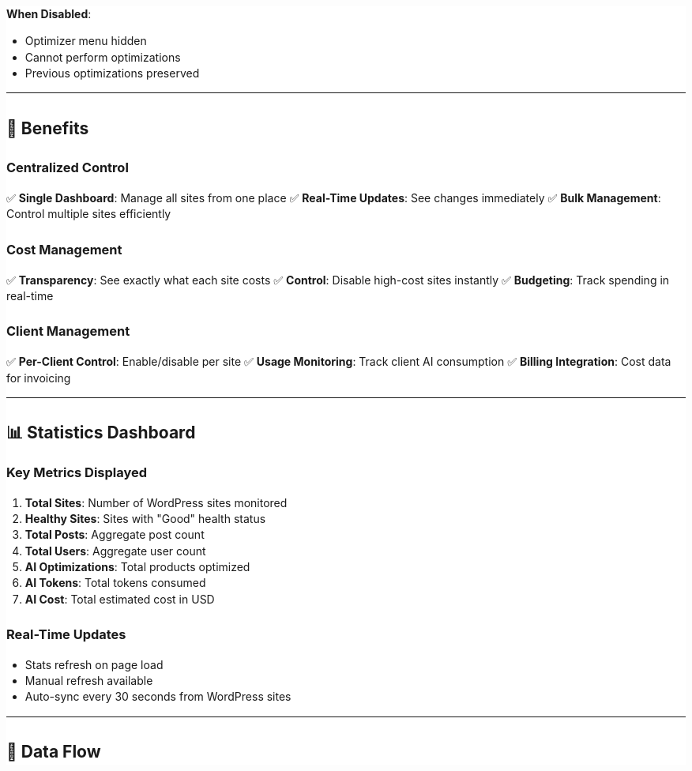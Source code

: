 **When Disabled**:
- Optimizer menu hidden
- Cannot perform optimizations
- Previous optimizations preserved

---

## 🎯 Benefits

### Centralized Control

✅ **Single Dashboard**: Manage all sites from one place
✅ **Real-Time Updates**: See changes immediately
✅ **Bulk Management**: Control multiple sites efficiently

### Cost Management

✅ **Transparency**: See exactly what each site costs
✅ **Control**: Disable high-cost sites instantly
✅ **Budgeting**: Track spending in real-time

### Client Management

✅ **Per-Client Control**: Enable/disable per site
✅ **Usage Monitoring**: Track client AI consumption
✅ **Billing Integration**: Cost data for invoicing

---

## 📊 Statistics Dashboard

### Key Metrics Displayed

1. **Total Sites**: Number of WordPress sites monitored
2. **Healthy Sites**: Sites with "Good" health status
3. **Total Posts**: Aggregate post count
4. **Total Users**: Aggregate user count
5. **AI Optimizations**: Total products optimized
6. **AI Tokens**: Total tokens consumed
7. **AI Cost**: Total estimated cost in USD

### Real-Time Updates

- Stats refresh on page load
- Manual refresh available
- Auto-sync every 30 seconds from WordPress sites

---

## 🔄 Data Flow

